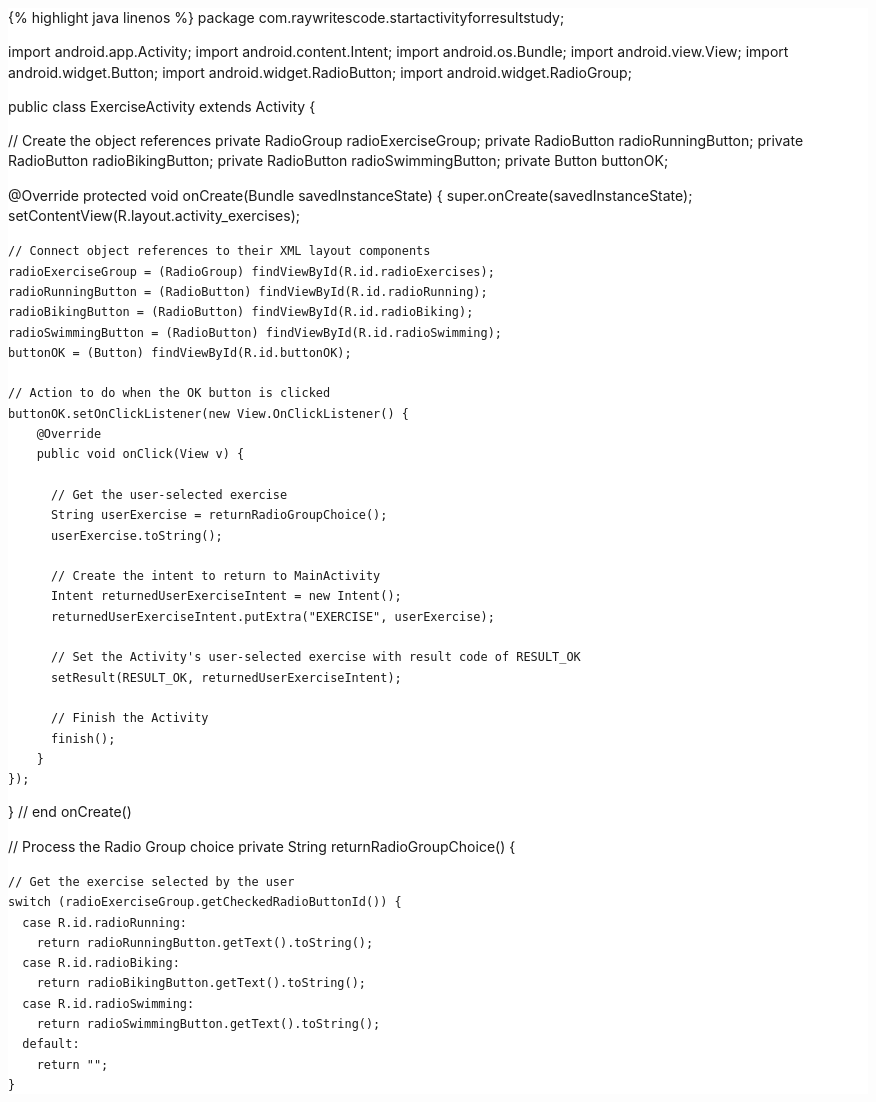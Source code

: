 {% highlight java linenos %}
package com.raywritescode.startactivityforresultstudy;

import android.app.Activity;
import android.content.Intent;
import android.os.Bundle;
import android.view.View;
import android.widget.Button;
import android.widget.RadioButton;
import android.widget.RadioGroup;

public class ExerciseActivity extends Activity {

  // Create the object references
  private RadioGroup radioExerciseGroup;
  private RadioButton radioRunningButton;
  private RadioButton radioBikingButton;
  private RadioButton radioSwimmingButton;
  private Button buttonOK;

  @Override
  protected void onCreate(Bundle savedInstanceState) {
    super.onCreate(savedInstanceState);
    setContentView(R.layout.activity_exercises);

    // Connect object references to their XML layout components
    radioExerciseGroup = (RadioGroup) findViewById(R.id.radioExercises);
    radioRunningButton = (RadioButton) findViewById(R.id.radioRunning);
    radioBikingButton = (RadioButton) findViewById(R.id.radioBiking);
    radioSwimmingButton = (RadioButton) findViewById(R.id.radioSwimming);
    buttonOK = (Button) findViewById(R.id.buttonOK);  

    // Action to do when the OK button is clicked
    buttonOK.setOnClickListener(new View.OnClickListener() {
        @Override
        public void onClick(View v) {

          // Get the user-selected exercise
          String userExercise = returnRadioGroupChoice();
          userExercise.toString();

          // Create the intent to return to MainActivity
          Intent returnedUserExerciseIntent = new Intent();
          returnedUserExerciseIntent.putExtra("EXERCISE", userExercise);

          // Set the Activity's user-selected exercise with result code of RESULT_OK
          setResult(RESULT_OK, returnedUserExerciseIntent);

          // Finish the Activity
          finish();
        }
    });

  } // end onCreate()

  // Process the Radio Group choice
  private String returnRadioGroupChoice() {

    // Get the exercise selected by the user
    switch (radioExerciseGroup.getCheckedRadioButtonId()) {
      case R.id.radioRunning:
        return radioRunningButton.getText().toString();
      case R.id.radioBiking:
        return radioBikingButton.getText().toString();
      case R.id.radioSwimming:
        return radioSwimmingButton.getText().toString();
      default:
        return "";
    }